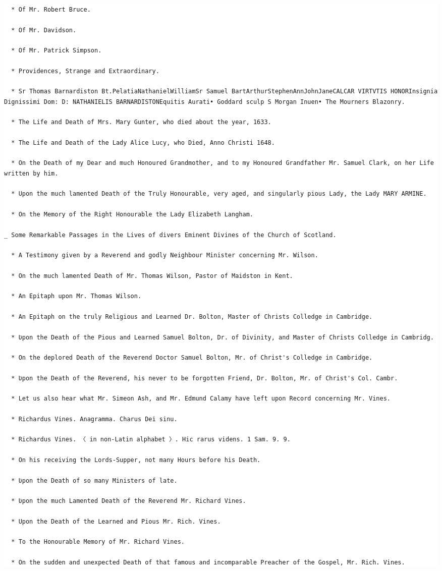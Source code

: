       * Of Mr. Robert Bruce.

      * Of Mr. Davidson.

      * Of Mr. Patrick Simpson.

      * Providences, Strange and Extraordinary.

      * Sr Thomas Barnardiston Bt.PelatiaNathanielWilliamSr Samuel BartArthurStephenAnnJohnJaneCALCAR VIRTVTIS HONORInsignia Dignissimi Dom: D: NATHANIELIS BARNARDISTONEquitis Aurati• Goddard sculp S Morgan Inuen• The Mourners Blazonry.

      * The Life and Death of Mrs. Mary Gunter, who died about the year, 1633.

      * The Life and Death of the Lady Alice Lucy, who Died, Anno Christi 1648.

      * On the Death of my Dear and much Honoured Grandmother, and to my Honoured Grandfather Mr. Samuel Clark, on her Life written by him.

      * Upon the much lamented Death of the Truly Honourable, very aged, and singularly pious Lady, the Lady MARY ARMINE.

      * On the Memory of the Right Honourable the Lady Elizabeth Langham.

    _ Some Remarkable Passages in the Lives of divers Eminent Divines of the Church of Scotland.

      * A Testimony given by a Reverend and godly Neighbour Minister concerning Mr. Wilson.

      * On the much lamented Death of Mr. Thomas Wilson, Pastor of Maidston in Kent.

      * An Epitaph upon Mr. Thomas Wilson.

      * An Epitaph on the truly Religious and Learned Dr. Bolton, Master of Christs Colledge in Cambridge.

      * Ʋpon the Death of the Pious and Learned Samuel Bolton, Dr. of Divinity, and Master of Christs Colledge in Cambridg.

      * On the deplored Death of the Reverend Doctor Samuel Bolton, Mr. of Christ's Colledge in Cambridge.

      * Ʋpon the Death of the Reverend, his never to be forgotten Friend, Dr. Bolton, Mr. of Christ's Col. Cambr.

      * Let us also hear what Mr. Simeon Ash, and Mr. Edmund Calamy have left upon Record concerning Mr. Vines.

      * Richardus Vines. Anagramma. Charus Dei sinu.

      * Richardus Vines. 〈 in non-Latin alphabet 〉. Hic rarus videns. 1 Sam. 9. 9.

      * On his receiving the Lords-Supper, not many Hours before his Death.

      * Ʋpon the Death of so many Ministers of late.

      * Ʋpon the much Lamented Death of the Reverend Mr. Richard Vines.

      * Upon the Death of the Learned and Pious Mr. Rich. Vines.

      * To the Honourable Memory of Mr. Richard Vines.

      * On the sudden and unexpected Death of that famous and incomparable Preacher of the Gospel, Mr. Rich. Vines.
